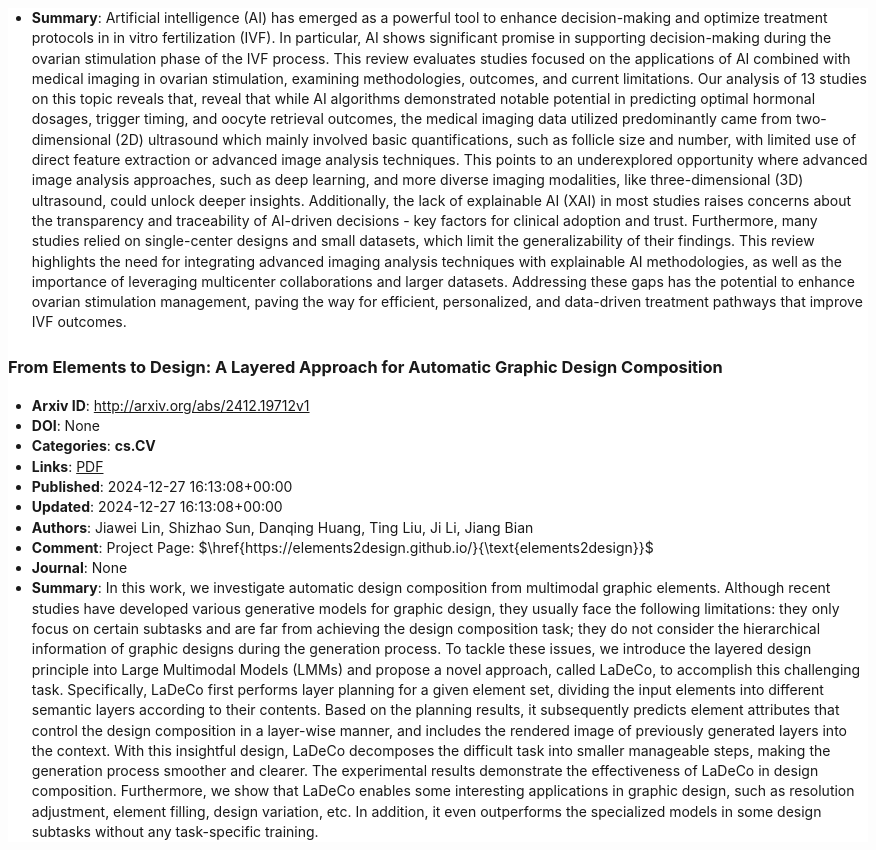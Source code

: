 - **Summary**: Artificial intelligence (AI) has emerged as a powerful tool to enhance decision-making and optimize treatment protocols in in vitro fertilization (IVF). In particular, AI shows significant promise in supporting decision-making during the ovarian stimulation phase of the IVF process. This review evaluates studies focused on the applications of AI combined with medical imaging in ovarian stimulation, examining methodologies, outcomes, and current limitations. Our analysis of 13 studies on this topic reveals that, reveal that while AI algorithms demonstrated notable potential in predicting optimal hormonal dosages, trigger timing, and oocyte retrieval outcomes, the medical imaging data utilized predominantly came from two-dimensional (2D) ultrasound which mainly involved basic quantifications, such as follicle size and number, with limited use of direct feature extraction or advanced image analysis techniques. This points to an underexplored opportunity where advanced image analysis approaches, such as deep learning, and more diverse imaging modalities, like three-dimensional (3D) ultrasound, could unlock deeper insights. Additionally, the lack of explainable AI (XAI) in most studies raises concerns about the transparency and traceability of AI-driven decisions - key factors for clinical adoption and trust. Furthermore, many studies relied on single-center designs and small datasets, which limit the generalizability of their findings. This review highlights the need for integrating advanced imaging analysis techniques with explainable AI methodologies, as well as the importance of leveraging multicenter collaborations and larger datasets. Addressing these gaps has the potential to enhance ovarian stimulation management, paving the way for efficient, personalized, and data-driven treatment pathways that improve IVF outcomes.



### From Elements to Design: A Layered Approach for Automatic Graphic Design Composition
- **Arxiv ID**: http://arxiv.org/abs/2412.19712v1
- **DOI**: None
- **Categories**: **cs.CV**
- **Links**: [PDF](http://arxiv.org/pdf/2412.19712v1)
- **Published**: 2024-12-27 16:13:08+00:00
- **Updated**: 2024-12-27 16:13:08+00:00
- **Authors**: Jiawei Lin, Shizhao Sun, Danqing Huang, Ting Liu, Ji Li, Jiang Bian
- **Comment**: Project Page:
  $\href{https://elements2design.github.io/}{\text{elements2design}}$
- **Journal**: None
- **Summary**: In this work, we investigate automatic design composition from multimodal graphic elements. Although recent studies have developed various generative models for graphic design, they usually face the following limitations: they only focus on certain subtasks and are far from achieving the design composition task; they do not consider the hierarchical information of graphic designs during the generation process. To tackle these issues, we introduce the layered design principle into Large Multimodal Models (LMMs) and propose a novel approach, called LaDeCo, to accomplish this challenging task. Specifically, LaDeCo first performs layer planning for a given element set, dividing the input elements into different semantic layers according to their contents. Based on the planning results, it subsequently predicts element attributes that control the design composition in a layer-wise manner, and includes the rendered image of previously generated layers into the context. With this insightful design, LaDeCo decomposes the difficult task into smaller manageable steps, making the generation process smoother and clearer. The experimental results demonstrate the effectiveness of LaDeCo in design composition. Furthermore, we show that LaDeCo enables some interesting applications in graphic design, such as resolution adjustment, element filling, design variation, etc. In addition, it even outperforms the specialized models in some design subtasks without any task-specific training.


